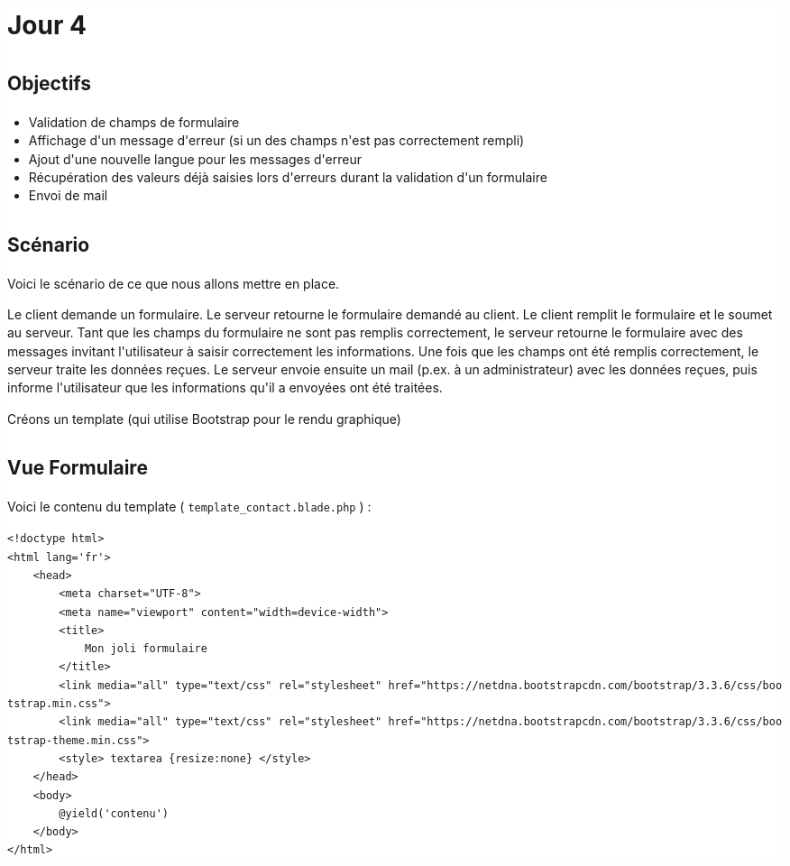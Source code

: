 # Jour 4

## Objectifs

- Validation de champs de formulaire
- Affichage d'un message d'erreur (si un des champs n'est pas correctement rempli)
- Ajout d'une nouvelle langue pour les messages d'erreur
- Récupération des valeurs déjà saisies lors d'erreurs durant la validation d'un formulaire
- Envoi de mail

## Scénario

Voici le scénario de ce que nous allons mettre en place.

Le client demande un formulaire.
Le serveur retourne le formulaire demandé au client.
Le client remplit le formulaire et le soumet au serveur.
Tant que les champs du formulaire ne sont pas remplis correctement, le serveur retourne le formulaire avec des messages invitant l'utilisateur à saisir correctement les informations.
Une fois que les champs ont été remplis correctement, le serveur traite les données reçues.
Le serveur envoie ensuite un mail (p.ex. à un administrateur) avec les données reçues, puis informe l'utilisateur que les informations qu'il a envoyées ont été traitées.

Créons un template (qui utilise Bootstrap pour le rendu graphique)

## Vue Formulaire

Voici le contenu du template ( `template_contact.blade.php` ) : 

```php+HTML
<!doctype html>
<html lang='fr'>
    <head>
        <meta charset="UTF-8">
        <meta name="viewport" content="width=device-width">
        <title>
            Mon joli formulaire
        </title>
        <link media="all" type="text/css" rel="stylesheet" href="https://netdna.bootstrapcdn.com/bootstrap/3.3.6/css/bootstrap.min.css">
        <link media="all" type="text/css" rel="stylesheet" href="https://netdna.bootstrapcdn.com/bootstrap/3.3.6/css/bootstrap-theme.min.css">
        <style> textarea {resize:none} </style>
    </head>
    <body>
        @yield('contenu')
    </body>
</html>
```

